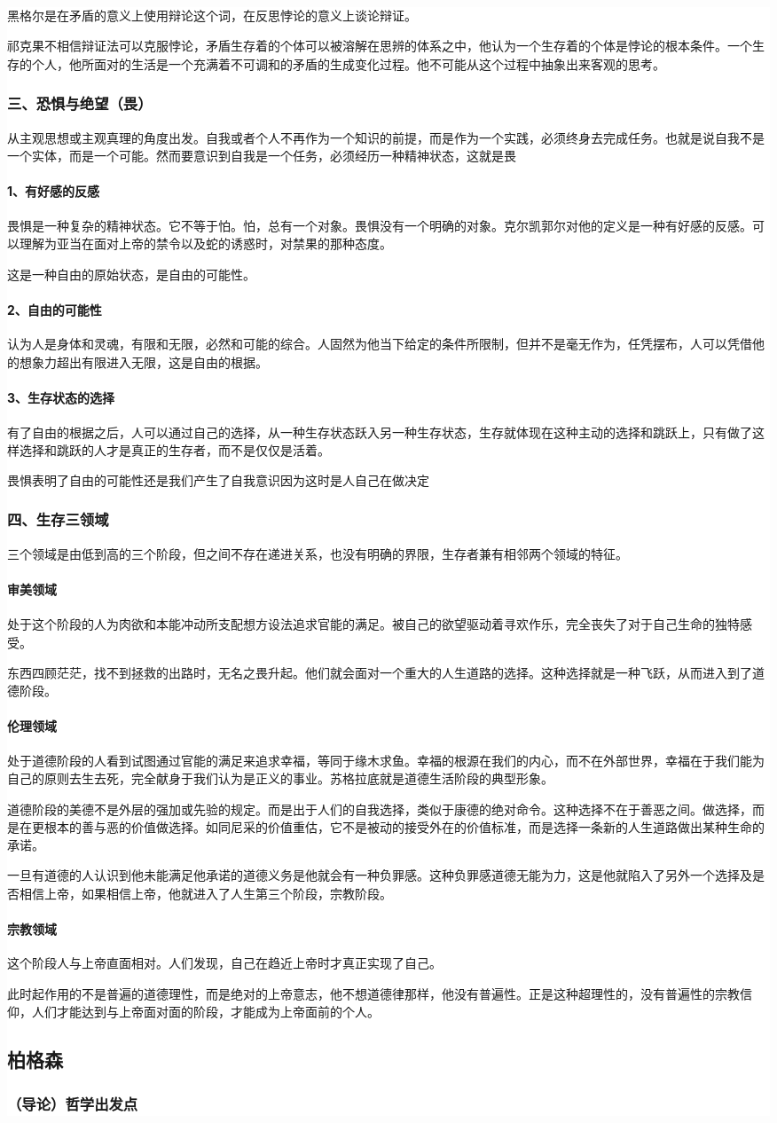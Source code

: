 黑格尔是在矛盾的意义上使用辩论这个词，在反思悖论的意义上谈论辩证。

祁克果不相信辩证法可以克服悖论，矛盾生存着的个体可以被溶解在思辨的体系之中，他认为一个生存着的个体是悖论的根本条件。一个生存的个人，他所面对的生活是一个充满着不可调和的矛盾的生成变化过程。他不可能从这个过程中抽象出来客观的思考。

### 三、恐惧与绝望（畏）

从主观思想或主观真理的角度出发。自我或者个人不再作为一个知识的前提，而是作为一个实践，必须终身去完成任务。也就是说自我不是一个实体，而是一个可能。然而要意识到自我是一个任务，必须经历一种精神状态，这就是畏

#### 1、有好感的反感

畏惧是一种复杂的精神状态。它不等于怕。怕，总有一个对象。畏惧没有一个明确的对象。克尔凯郭尔对他的定义是一种有好感的反感。可以理解为亚当在面对上帝的禁令以及蛇的诱惑时，对禁果的那种态度。

这是一种自由的原始状态，是自由的可能性。

#### 2、自由的可能性

认为人是身体和灵魂，有限和无限，必然和可能的综合。人固然为他当下给定的条件所限制，但并不是毫无作为，任凭摆布，人可以凭借他的想象力超出有限进入无限，这是自由的根据。

#### 3、生存状态的选择

有了自由的根据之后，人可以通过自己的选择，从一种生存状态跃入另一种生存状态，生存就体现在这种主动的选择和跳跃上，只有做了这样选择和跳跃的人才是真正的生存者，而不是仅仅是活着。

畏惧表明了自由的可能性还是我们产生了自我意识因为这时是人自己在做决定

### 四、生存三领域

三个领域是由低到高的三个阶段，但之间不存在递进关系，也没有明确的界限，生存者兼有相邻两个领域的特征。

#### 审美领域

处于这个阶段的人为肉欲和本能冲动所支配想方设法追求官能的满足。被自己的欲望驱动着寻欢作乐，完全丧失了对于自己生命的独特感受。 

东西四顾茫茫，找不到拯救的出路时，无名之畏升起。他们就会面对一个重大的人生道路的选择。这种选择就是一种飞跃，从而进入到了道德阶段。

#### 伦理领域

处于道德阶段的人看到试图通过官能的满足来追求幸福，等同于缘木求鱼。幸福的根源在我们的内心，而不在外部世界，幸福在于我们能为自己的原则去生去死，完全献身于我们认为是正义的事业。苏格拉底就是道德生活阶段的典型形象。

道德阶段的美德不是外层的强加或先验的规定。而是出于人们的自我选择，类似于康德的绝对命令。这种选择不在于善恶之间。做选择，而是在更根本的善与恶的价值做选择。如同尼采的价值重估，它不是被动的接受外在的价值标准，而是选择一条新的人生道路做出某种生命的承诺。

一旦有道德的人认识到他未能满足他承诺的道德义务是他就会有一种负罪感。这种负罪感道德无能为力，这是他就陷入了另外一个选择及是否相信上帝，如果相信上帝，他就进入了人生第三个阶段，宗教阶段。

#### 宗教领域

这个阶段人与上帝直面相对。人们发现，自己在趋近上帝时才真正实现了自己。

此时起作用的不是普遍的道德理性，而是绝对的上帝意志，他不想道德律那样，他没有普遍性。正是这种超理性的，没有普遍性的宗教信仰，人们才能达到与上帝面对面的阶段，才能成为上帝面前的个人。



## 柏格森

### （导论）哲学出发点
